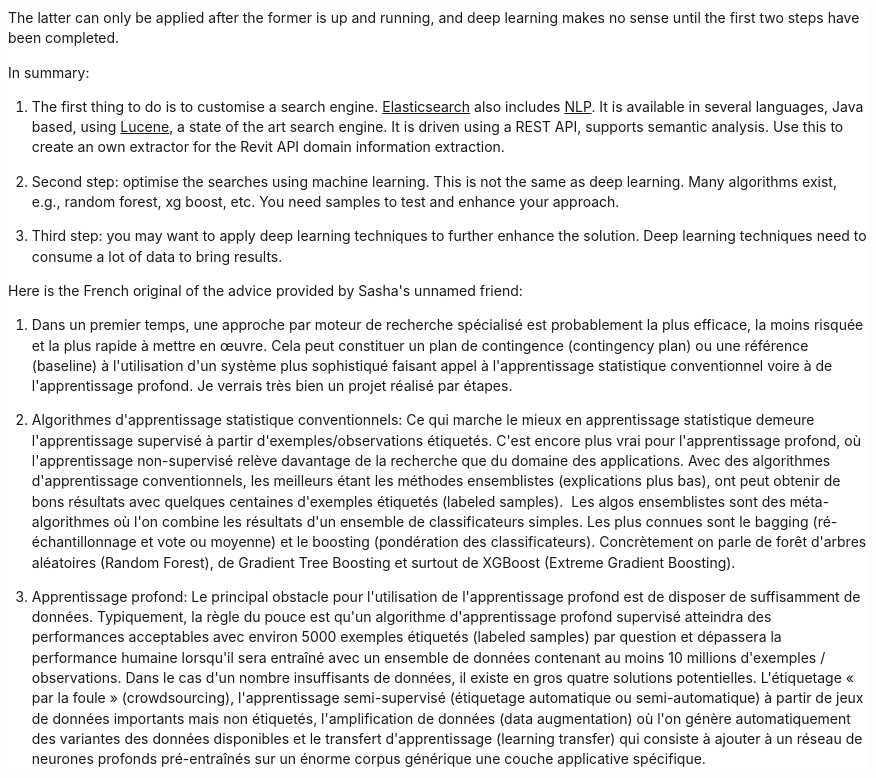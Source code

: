 The latter can only be applied after the former is up and running, and deep learning makes no sense until the first two steps have been completed.

In summary:

1. The first thing to do is to customise a search engine.
[Elasticsearch](https://www.elastic.co) also includes [NLP](https://en.wikipedia.org/wiki/Natural_language_processing).
It is available in several languages, Java based, using [Lucene](https://lucene.apache.org), a state of the art search engine.
It is driven using a REST API, supports semantic analysis. Use this to create an own extractor for the Revit API domain information extraction.

2. Second step: optimise the searches using machine learning.
This is not the same as deep learning.
Many algorithms exist, e.g., random forest, xg boost, etc.
You need samples to test and enhance your approach.

3. Third step: you may want to apply deep learning techniques to further enhance the solution.
Deep learning techniques need to consume a lot of data to bring results.

Here is the French original of the advice provided by Sasha's unnamed friend:

1. Dans un premier temps, une approche par moteur de recherche spécialisé est probablement la plus efficace, la moins risquée et la plus rapide à mettre en œuvre.
Cela peut constituer un plan de contingence (contingency plan) ou une référence (baseline) à l'utilisation d'un système plus sophistiqué faisant appel à l'apprentissage statistique conventionnel voire à de l'apprentissage profond.
Je verrais très bien un projet réalisé par étapes.

2. Algorithmes d'apprentissage statistique conventionnels:
Ce qui marche le mieux en apprentissage statistique demeure l'apprentissage supervisé à partir d'exemples/observations étiquetés.
C'est encore plus vrai pour l'apprentissage profond, où l'apprentissage non-supervisé relève davantage de la recherche que du domaine des applications.
Avec des algorithmes d'apprentissage conventionnels, les meilleurs étant les méthodes ensemblistes (explications plus bas), ont peut obtenir de bons résultats avec quelques centaines d'exemples étiquetés (labeled samples). 
Les algos ensemblistes sont des méta-algorithmes où l'on combine les résultats d'un ensemble de classificateurs simples.
Les plus connues sont le bagging (ré-échantillonnage et vote ou moyenne) et le boosting (pondération des classificateurs).
Concrètement on parle de forêt d'arbres aléatoires (Random Forest), de Gradient Tree Boosting et surtout de XGBoost (Extreme Gradient Boosting).

3. Apprentissage profond: 
Le principal obstacle pour l'utilisation de l'apprentissage profond est de disposer de suffisamment de données.
Typiquement, la règle du pouce est qu'un algorithme d'apprentissage profond supervisé atteindra des performances acceptables avec environ 5000 exemples étiquetés (labeled samples) par question et dépassera la performance humaine lorsqu'il sera entraîné avec un ensemble de données contenant au moins 10 millions d'exemples / observations.
Dans le cas d'un nombre insuffisants de données, il existe en gros quatre solutions potentielles. L'étiquetage « par la foule » (crowdsourcing), l'apprentissage semi-supervisé (étiquetage automatique ou semi-automatique) à partir de jeux de données importants mais non étiquetés, l'amplification de données (data augmentation) où l'on génère automatiquement des variantes des données disponibles et le transfert d'apprentissage (learning transfer) qui consiste à ajouter à un réseau de neurones profonds pré-entraînés sur un énorme corpus générique une couche applicative spécifique.
